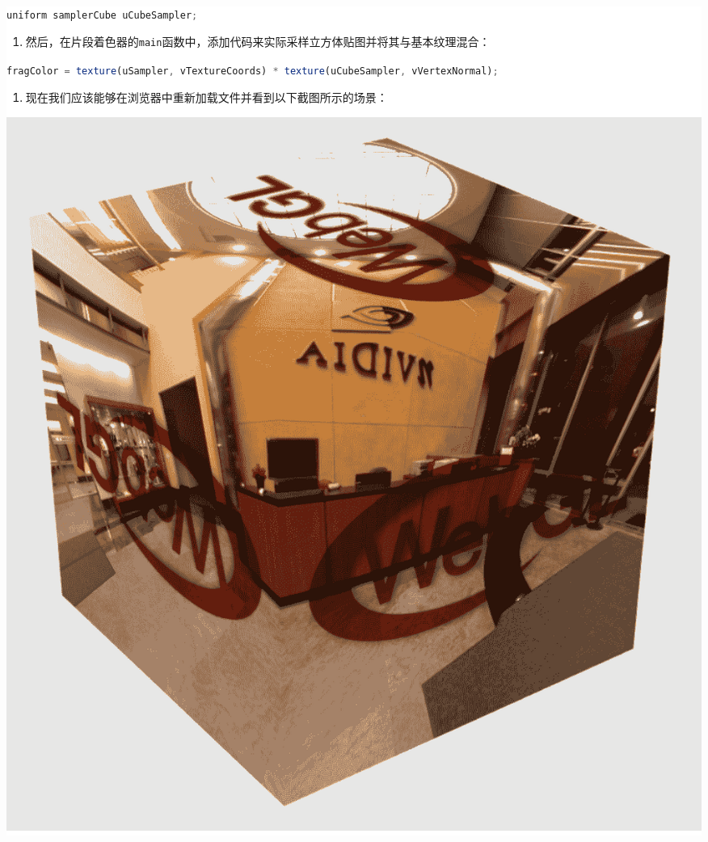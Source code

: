 ```js
uniform samplerCube uCubeSampler;
```

1.  然后，在片段着色器的`main`函数中，添加代码来实际采样立方体贴图并将其与基本纹理混合：

```js
fragColor = texture(uSampler, vTextureCoords) * texture(uCubeSampler, vVertexNormal);
```

1.  现在我们应该能够在浏览器中重新加载文件并看到以下截图所示的场景：

![](img/ac07b294-5ebb-4afe-b292-d4266523ad4c.png)
